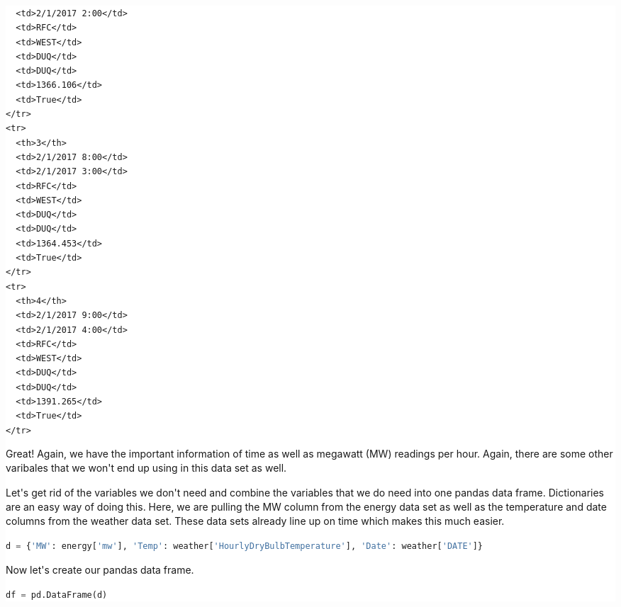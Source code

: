       <td>2/1/2017 2:00</td>
      <td>RFC</td>
      <td>WEST</td>
      <td>DUQ</td>
      <td>DUQ</td>
      <td>1366.106</td>
      <td>True</td>
    </tr>
    <tr>
      <th>3</th>
      <td>2/1/2017 8:00</td>
      <td>2/1/2017 3:00</td>
      <td>RFC</td>
      <td>WEST</td>
      <td>DUQ</td>
      <td>DUQ</td>
      <td>1364.453</td>
      <td>True</td>
    </tr>
    <tr>
      <th>4</th>
      <td>2/1/2017 9:00</td>
      <td>2/1/2017 4:00</td>
      <td>RFC</td>
      <td>WEST</td>
      <td>DUQ</td>
      <td>DUQ</td>
      <td>1391.265</td>
      <td>True</td>
    </tr>
  </tbody>
</table>
</div>



Great! Again, we have the important information of time as well as megawatt (MW) readings per hour. Again, there are some other varibales that we won't end up using in this data set as well.

Let's get rid of the variables we don't need and combine the variables that we do need into one pandas data frame. Dictionaries are an easy way of doing this. Here, we are pulling the MW column from the energy data set as well as the temperature and date columns from the weather data set. These data sets already line up on time which makes this much easier.


```python
d = {'MW': energy['mw'], 'Temp': weather['HourlyDryBulbTemperature'], 'Date': weather['DATE']}
```

Now let's create our pandas data frame.


```python
df = pd.DataFrame(d)
```
